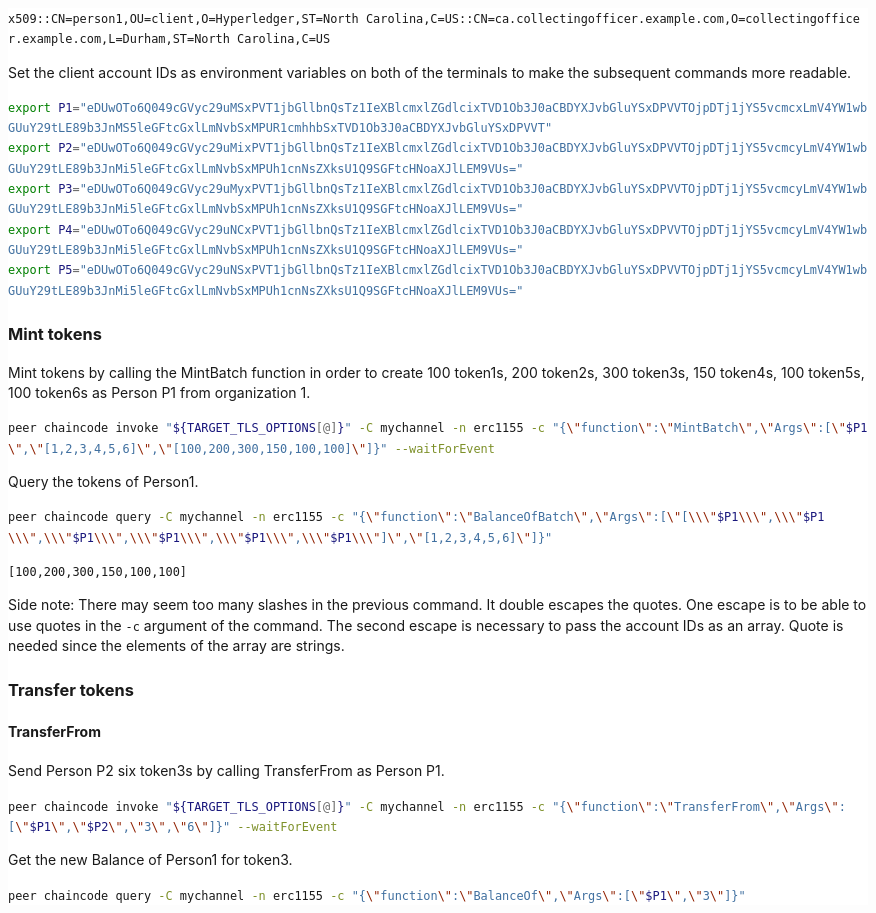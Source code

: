 ```
x509::CN=person1,OU=client,O=Hyperledger,ST=North Carolina,C=US::CN=ca.collectingofficer.example.com,O=collectingofficer.example.com,L=Durham,ST=North Carolina,C=US
```

Set the client account IDs as environment variables on both of the terminals to make the subsequent commands more readable.
```bash
export P1="eDUwOTo6Q049cGVyc29uMSxPVT1jbGllbnQsTz1IeXBlcmxlZGdlcixTVD1Ob3J0aCBDYXJvbGluYSxDPVVTOjpDTj1jYS5vcmcxLmV4YW1wbGUuY29tLE89b3JnMS5leGFtcGxlLmNvbSxMPUR1cmhhbSxTVD1Ob3J0aCBDYXJvbGluYSxDPVVT"
export P2="eDUwOTo6Q049cGVyc29uMixPVT1jbGllbnQsTz1IeXBlcmxlZGdlcixTVD1Ob3J0aCBDYXJvbGluYSxDPVVTOjpDTj1jYS5vcmcyLmV4YW1wbGUuY29tLE89b3JnMi5leGFtcGxlLmNvbSxMPUh1cnNsZXksU1Q9SGFtcHNoaXJlLEM9VUs="
export P3="eDUwOTo6Q049cGVyc29uMyxPVT1jbGllbnQsTz1IeXBlcmxlZGdlcixTVD1Ob3J0aCBDYXJvbGluYSxDPVVTOjpDTj1jYS5vcmcyLmV4YW1wbGUuY29tLE89b3JnMi5leGFtcGxlLmNvbSxMPUh1cnNsZXksU1Q9SGFtcHNoaXJlLEM9VUs="
export P4="eDUwOTo6Q049cGVyc29uNCxPVT1jbGllbnQsTz1IeXBlcmxlZGdlcixTVD1Ob3J0aCBDYXJvbGluYSxDPVVTOjpDTj1jYS5vcmcyLmV4YW1wbGUuY29tLE89b3JnMi5leGFtcGxlLmNvbSxMPUh1cnNsZXksU1Q9SGFtcHNoaXJlLEM9VUs="
export P5="eDUwOTo6Q049cGVyc29uNSxPVT1jbGllbnQsTz1IeXBlcmxlZGdlcixTVD1Ob3J0aCBDYXJvbGluYSxDPVVTOjpDTj1jYS5vcmcyLmV4YW1wbGUuY29tLE89b3JnMi5leGFtcGxlLmNvbSxMPUh1cnNsZXksU1Q9SGFtcHNoaXJlLEM9VUs="
```

### Mint tokens

Mint tokens by calling the MintBatch function in order to create 100 token1s, 200 token2s, 300 token3s, 150 token4s, 100 token5s, 100 token6s as Person P1 from organization 1.

```bash
peer chaincode invoke "${TARGET_TLS_OPTIONS[@]}" -C mychannel -n erc1155 -c "{\"function\":\"MintBatch\",\"Args\":[\"$P1\",\"[1,2,3,4,5,6]\",\"[100,200,300,150,100,100]\"]}" --waitForEvent
```

Query the tokens of Person1.  

```bash
peer chaincode query -C mychannel -n erc1155 -c "{\"function\":\"BalanceOfBatch\",\"Args\":[\"[\\\"$P1\\\",\\\"$P1\\\",\\\"$P1\\\",\\\"$P1\\\",\\\"$P1\\\",\\\"$P1\\\"]\",\"[1,2,3,4,5,6]\"]}"
```

```
[100,200,300,150,100,100]
```

Side note: There may seem too many slashes in the previous command. It double escapes the quotes. One escape is to be able to use quotes in the `-c` argument of the command. The second escape is necessary to pass the account IDs as an array. Quote is needed since the elements of the array are strings. 

### Transfer tokens

#### TransferFrom

Send Person P2 six token3s by calling TransferFrom as Person P1.
```bash
peer chaincode invoke "${TARGET_TLS_OPTIONS[@]}" -C mychannel -n erc1155 -c "{\"function\":\"TransferFrom\",\"Args\":[\"$P1\",\"$P2\",\"3\",\"6\"]}" --waitForEvent
```

Get the new Balance of Person1 for token3.
```bash
peer chaincode query -C mychannel -n erc1155 -c "{\"function\":\"BalanceOf\",\"Args\":[\"$P1\",\"3\"]}"
```
